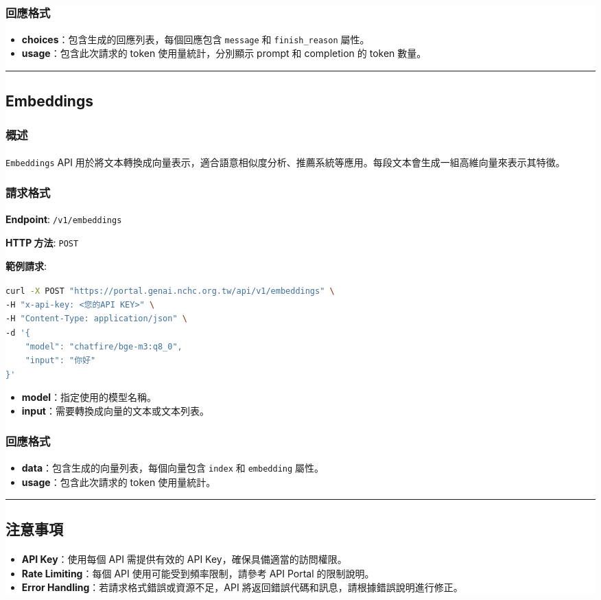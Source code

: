 ### 回應格式
- **choices**：包含生成的回應列表，每個回應包含 `message` 和 `finish_reason` 屬性。
- **usage**：包含此次請求的 token 使用量統計，分別顯示 prompt 和 completion 的 token 數量。

---

## Embeddings

### 概述
`Embeddings` API 用於將文本轉換成向量表示，適合語意相似度分析、推薦系統等應用。每段文本會生成一組高維向量來表示其特徵。

### 請求格式

**Endpoint**: `/v1/embeddings`

**HTTP 方法**: `POST`

**範例請求**:
```bash
curl -X POST "https://portal.genai.nchc.org.tw/api/v1/embeddings" \
-H "x-api-key: <您的API KEY>" \
-H "Content-Type: application/json" \
-d '{
    "model": "chatfire/bge-m3:q8_0",
    "input": "你好"
}'
```
- **model**：指定使用的模型名稱。
- **input**：需要轉換成向量的文本或文本列表。

### 回應格式
- **data**：包含生成的向量列表，每個向量包含 `index` 和 `embedding` 屬性。
- **usage**：包含此次請求的 token 使用量統計。

---



## 注意事項

- **API Key**：使用每個 API 需提供有效的 API Key，確保具備適當的訪問權限。
- **Rate Limiting**：每個 API 使用可能受到頻率限制，請參考 API Portal 的限制說明。
- **Error Handling**：若請求格式錯誤或資源不足，API 將返回錯誤代碼和訊息，請根據錯誤說明進行修正。





